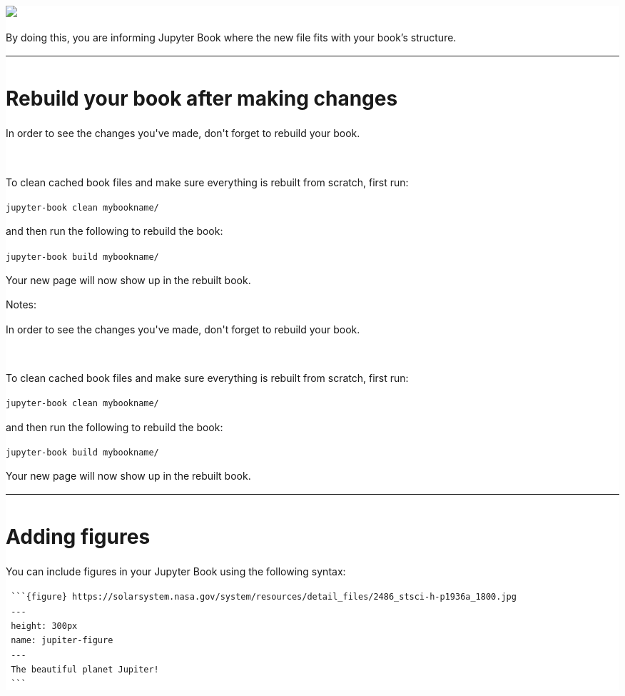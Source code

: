 <img src="/module8/_toc.png" width="700"></img>

By doing this, you are informing Jupyter Book where the new file fits with your book’s structure.

---

# Rebuild your book after making changes

In order to see the changes you've made, don't forget to rebuild your book.

<br>

To clean cached book files and make sure everything is rebuilt from scratch, first run:

```
jupyter-book clean mybookname/
```

and then run the following to rebuild the book:

```
jupyter-book build mybookname/
```

Your new page will now show up in the rebuilt book.

Notes:

In order to see the changes you've made, don't forget to rebuild your book.

<br>

To clean cached book files and make sure everything is rebuilt from scratch, first run:

```
jupyter-book clean mybookname/
```

and then run the following to rebuild the book:

```
jupyter-book build mybookname/
```

Your new page will now show up in the rebuilt book.

---

# Adding figures

You can include figures in your Jupyter Book using the following syntax:

~~~
 ```{figure} https://solarsystem.nasa.gov/system/resources/detail_files/2486_stsci-h-p1936a_1800.jpg
 ---
 height: 300px
 name: jupiter-figure
 ---
 The beautiful planet Jupiter!
 ```
~~~
